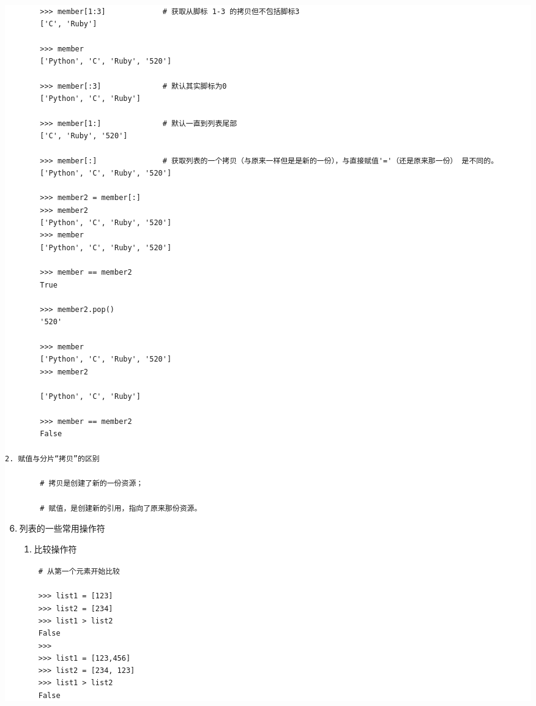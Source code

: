             >>> member[1:3]             # 获取从脚标 1-3 的拷贝但不包括脚标3
            ['C', 'Ruby']
            
            >>> member
            ['Python', 'C', 'Ruby', '520']
            
            >>> member[:3]              # 默认其实脚标为0
            ['Python', 'C', 'Ruby']
            
            >>> member[1:]              # 默认一直到列表尾部
            ['C', 'Ruby', '520']
            
            >>> member[:]               # 获取列表的一个拷贝（与原来一样但是是新的一份），与直接赋值'='（还是原来那一份） 是不同的。
            ['Python', 'C', 'Ruby', '520']
            
            >>> member2 = member[:]
            >>> member2
            ['Python', 'C', 'Ruby', '520']
            >>> member
            ['Python', 'C', 'Ruby', '520']
            
            >>> member == member2
            True
            
            >>> member2.pop()
            '520'
            
            >>> member
            ['Python', 'C', 'Ruby', '520']
            >>> member2
            
            ['Python', 'C', 'Ruby']
            
            >>> member == member2
            False
    
    2. 赋值与分片“拷贝”的区别
            
            # 拷贝是创建了新的一份资源；
            
            # 赋值，是创建新的引用，指向了原来那份资源。
    
6. 列表的一些常用操作符
    1. 比较操作符
            
            # 从第一个元素开始比较
            
            >>> list1 = [123]
            >>> list2 = [234]
            >>> list1 > list2
            False
            >>> 
            >>> list1 = [123,456]
            >>> list2 = [234, 123]
            >>> list1 > list2
            False
                             